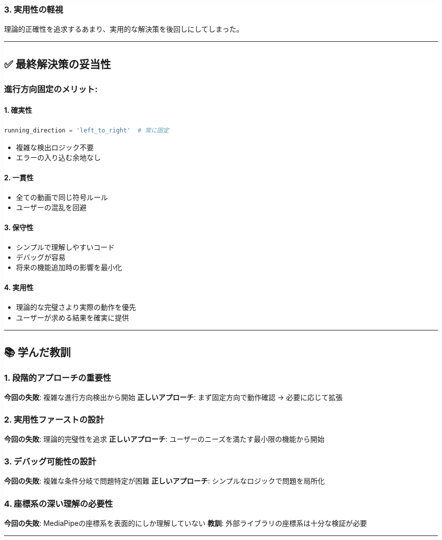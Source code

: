 ### **3. 実用性の軽視**
理論的正確性を追求するあまり、実用的な解決策を後回しにしてしまった。

---

## ✅ **最終解決策の妥当性**

### **進行方向固定のメリット:**

#### **1. 確実性**
```python
running_direction = 'left_to_right'  # 常に固定
```
- 複雑な検出ロジック不要
- エラーの入り込む余地なし

#### **2. 一貫性**
- 全ての動画で同じ符号ルール
- ユーザーの混乱を回避

#### **3. 保守性**
- シンプルで理解しやすいコード
- デバッグが容易
- 将来の機能追加時の影響を最小化

#### **4. 実用性**
- 理論的な完璧さより実際の動作を優先
- ユーザーが求める結果を確実に提供

---

## 📚 **学んだ教訓**

### **1. 段階的アプローチの重要性**
**今回の失敗**: 複雑な進行方向検出から開始
**正しいアプローチ**: まず固定方向で動作確認 → 必要に応じて拡張

### **2. 実用性ファーストの設計**
**今回の失敗**: 理論的完璧性を追求
**正しいアプローチ**: ユーザーのニーズを満たす最小限の機能から開始

### **3. デバッグ可能性の設計**
**今回の失敗**: 複雑な条件分岐で問題特定が困難
**正しいアプローチ**: シンプルなロジックで問題を局所化

### **4. 座標系の深い理解の必要性**
**今回の失敗**: MediaPipeの座標系を表面的にしか理解していない
**教訓**: 外部ライブラリの座標系は十分な検証が必要

---